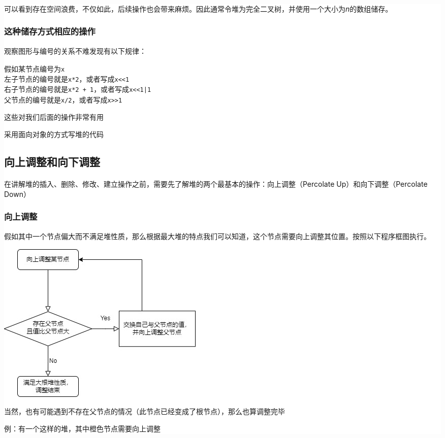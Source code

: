 可以看到存在空间浪费，不仅如此，后续操作也会带来麻烦。因此通常令堆为完全二叉树，并使用一个大小为$n$的数组储存。

### 这种储存方式相应的操作

观察图形与编号的关系不难发现有以下规律：

假如某节点编号为`x`\
左子节点的编号就是`x*2`，或者写成`x<<1`\
右子节点的编号就是`x*2 + 1`，或者写成`x<<1|1`\
父节点的编号就是`x/2`，或者写成`x>>1`

这些对我们后面的操作非常有用

采用面向对象的方式写堆的代码

## 向上调整和向下调整

在讲解堆的插入、删除、修改、建立操作之前，需要先了解堆的两个最基本的操作：向上调整（Percolate Up）和向下调整（Percolate Down）

### 向上调整

假如其中一个节点偏大而不满足堆性质，那么根据最大堆的特点我们可以知道，这个节点需要向上调整其位置。按照以下程序框图执行。

![percolate up](./percolate-up.png)

当然，也有可能遇到不存在父节点的情况（此节点已经变成了根节点），那么也算调整完毕

例：有一个这样的堆，其中橙色节点需要向上调整
